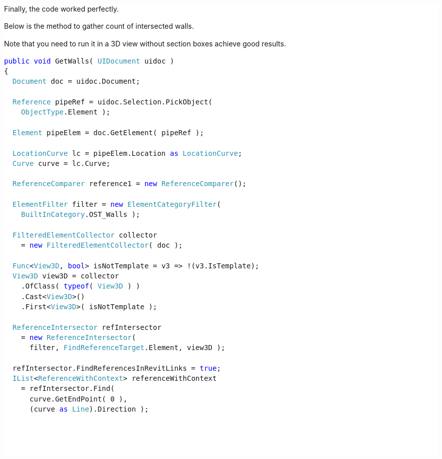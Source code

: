 Finally, the code worked perfectly.

Below is the method to gather count of intersected walls.

Note that you need to run it in a 3D view without section boxes achieve good results.

<pre class="code">
<span style="color:blue;">public</span>&nbsp;<span style="color:blue;">void</span>&nbsp;GetWalls(&nbsp;<span style="color:#2b91af;">UIDocument</span>&nbsp;uidoc&nbsp;)
{
&nbsp;&nbsp;<span style="color:#2b91af;">Document</span>&nbsp;doc&nbsp;=&nbsp;uidoc.Document;
 
&nbsp;&nbsp;<span style="color:#2b91af;">Reference</span>&nbsp;pipeRef&nbsp;=&nbsp;uidoc.Selection.PickObject(&nbsp;
&nbsp;&nbsp;&nbsp;&nbsp;<span style="color:#2b91af;">ObjectType</span>.Element&nbsp;);
 
&nbsp;&nbsp;<span style="color:#2b91af;">Element</span>&nbsp;pipeElem&nbsp;=&nbsp;doc.GetElement(&nbsp;pipeRef&nbsp;);
 
&nbsp;&nbsp;<span style="color:#2b91af;">LocationCurve</span>&nbsp;lc&nbsp;=&nbsp;pipeElem.Location&nbsp;<span style="color:blue;">as</span>&nbsp;<span style="color:#2b91af;">LocationCurve</span>;
&nbsp;&nbsp;<span style="color:#2b91af;">Curve</span>&nbsp;curve&nbsp;=&nbsp;lc.Curve;
 
&nbsp;&nbsp;<span style="color:#2b91af;">ReferenceComparer</span>&nbsp;reference1&nbsp;=&nbsp;<span style="color:blue;">new</span>&nbsp;<span style="color:#2b91af;">ReferenceComparer</span>();
 
&nbsp;&nbsp;<span style="color:#2b91af;">ElementFilter</span>&nbsp;filter&nbsp;=&nbsp;<span style="color:blue;">new</span>&nbsp;<span style="color:#2b91af;">ElementCategoryFilter</span>(&nbsp;
&nbsp;&nbsp;&nbsp;&nbsp;<span style="color:#2b91af;">BuiltInCategory</span>.OST_Walls&nbsp;);
 
&nbsp;&nbsp;<span style="color:#2b91af;">FilteredElementCollector</span>&nbsp;collector&nbsp;
&nbsp;&nbsp;&nbsp;&nbsp;=&nbsp;<span style="color:blue;">new</span>&nbsp;<span style="color:#2b91af;">FilteredElementCollector</span>(&nbsp;doc&nbsp;);
 
&nbsp;&nbsp;<span style="color:#2b91af;">Func</span>&lt;<span style="color:#2b91af;">View3D</span>,&nbsp;<span style="color:blue;">bool</span>&gt;&nbsp;isNotTemplate&nbsp;=&nbsp;v3&nbsp;=&gt;&nbsp;!(v3.IsTemplate);
&nbsp;&nbsp;<span style="color:#2b91af;">View3D</span>&nbsp;view3D&nbsp;=&nbsp;collector
&nbsp;&nbsp;&nbsp;&nbsp;.OfClass(&nbsp;<span style="color:blue;">typeof</span>(&nbsp;<span style="color:#2b91af;">View3D</span>&nbsp;)&nbsp;)
&nbsp;&nbsp;&nbsp;&nbsp;.Cast&lt;<span style="color:#2b91af;">View3D</span>&gt;()
&nbsp;&nbsp;&nbsp;&nbsp;.First&lt;<span style="color:#2b91af;">View3D</span>&gt;(&nbsp;isNotTemplate&nbsp;);
 
&nbsp;&nbsp;<span style="color:#2b91af;">ReferenceIntersector</span>&nbsp;refIntersector&nbsp;
&nbsp;&nbsp;&nbsp;&nbsp;=&nbsp;<span style="color:blue;">new</span>&nbsp;<span style="color:#2b91af;">ReferenceIntersector</span>(&nbsp;
&nbsp;&nbsp;&nbsp;&nbsp;&nbsp;&nbsp;filter,&nbsp;<span style="color:#2b91af;">FindReferenceTarget</span>.Element,&nbsp;view3D&nbsp;);
 
&nbsp;&nbsp;refIntersector.FindReferencesInRevitLinks&nbsp;=&nbsp;<span style="color:blue;">true</span>;
&nbsp;&nbsp;<span style="color:#2b91af;">IList</span>&lt;<span style="color:#2b91af;">ReferenceWithContext</span>&gt;&nbsp;referenceWithContext&nbsp;
&nbsp;&nbsp;&nbsp;&nbsp;=&nbsp;refIntersector.Find(&nbsp;
&nbsp;&nbsp;&nbsp;&nbsp;&nbsp;&nbsp;curve.GetEndPoint(&nbsp;0&nbsp;),&nbsp;
&nbsp;&nbsp;&nbsp;&nbsp;&nbsp;&nbsp;(curve&nbsp;<span style="color:blue;">as</span>&nbsp;<span style="color:#2b91af;">Line</span>).Direction&nbsp;);
 